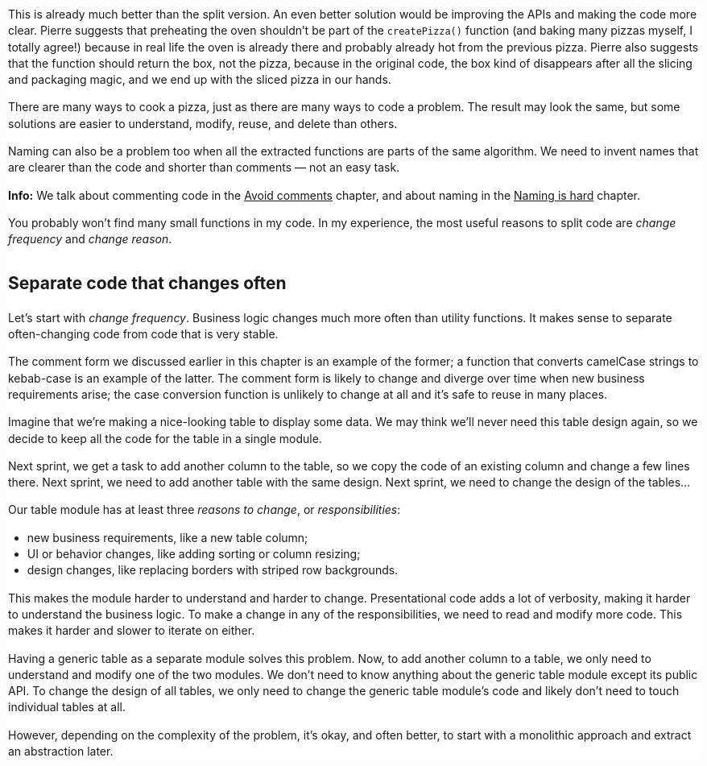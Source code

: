 

This is already much better than the split version. An even better solution would be improving the APIs and making the code more clear. Pierre suggests that preheating the oven shouldn’t be part of the `createPizza()` function (and baking many pizzas myself, I totally agree!) because in real life the oven is already there and probably already hot from the previous pizza. Pierre also suggests that the function should return the box, not the pizza, because in the original code, the box kind of disappears after all the slicing and packaging magic, and we end up with the sliced pizza in our hands.

There are many ways to cook a pizza, just as there are many ways to code a problem. The result may look the same, but some solutions are easier to understand, modify, reuse, and delete than others.

Naming can also be a problem too when all the extracted functions are parts of the same algorithm. We need to invent names that are clearer than the code and shorter than comments — not an easy task.

**Info:** We talk about commenting code in the [Avoid comments](/blog/avoid-comments/) chapter, and about naming in the [Naming is hard](/blog/naming/) chapter.

You probably won’t find many small functions in my code. In my experience, the most useful reasons to split code are _change frequency_ and _change reason_.

## Separate code that changes often

Let’s start with _change frequency_. Business logic changes much more often than utility functions. It makes sense to separate often-changing code from code that is very stable.

The comment form we discussed earlier in this chapter is an example of the former; a function that converts camelCase strings to kebab-case is an example of the latter. The comment form is likely to change and diverge over time when new business requirements arise; the case conversion function is unlikely to change at all and it’s safe to reuse in many places.

Imagine that we’re making a nice-looking table to display some data. We may think we’ll never need this table design again, so we decide to keep all the code for the table in a single module.

Next sprint, we get a task to add another column to the table, so we copy the code of an existing column and change a few lines there. Next sprint, we need to add another table with the same design. Next sprint, we need to change the design of the tables…

Our table module has at least three _reasons to change_, or _responsibilities_:

- new business requirements, like a new table column;
- UI or behavior changes, like adding sorting or column resizing;
- design changes, like replacing borders with striped row backgrounds.

This makes the module harder to understand and harder to change. Presentational code adds a lot of verbosity, making it harder to understand the business logic. To make a change in any of the responsibilities, we need to read and modify more code. This makes it harder and slower to iterate on either.

Having a generic table as a separate module solves this problem. Now, to add another column to a table, we only need to understand and modify one of the two modules. We don’t need to know anything about the generic table module except its public API. To change the design of all tables, we only need to change the generic table module’s code and likely don’t need to touch individual tables at all.

However, depending on the complexity of the problem, it’s okay, and often better, to start with a monolithic approach and extract an abstraction later.
